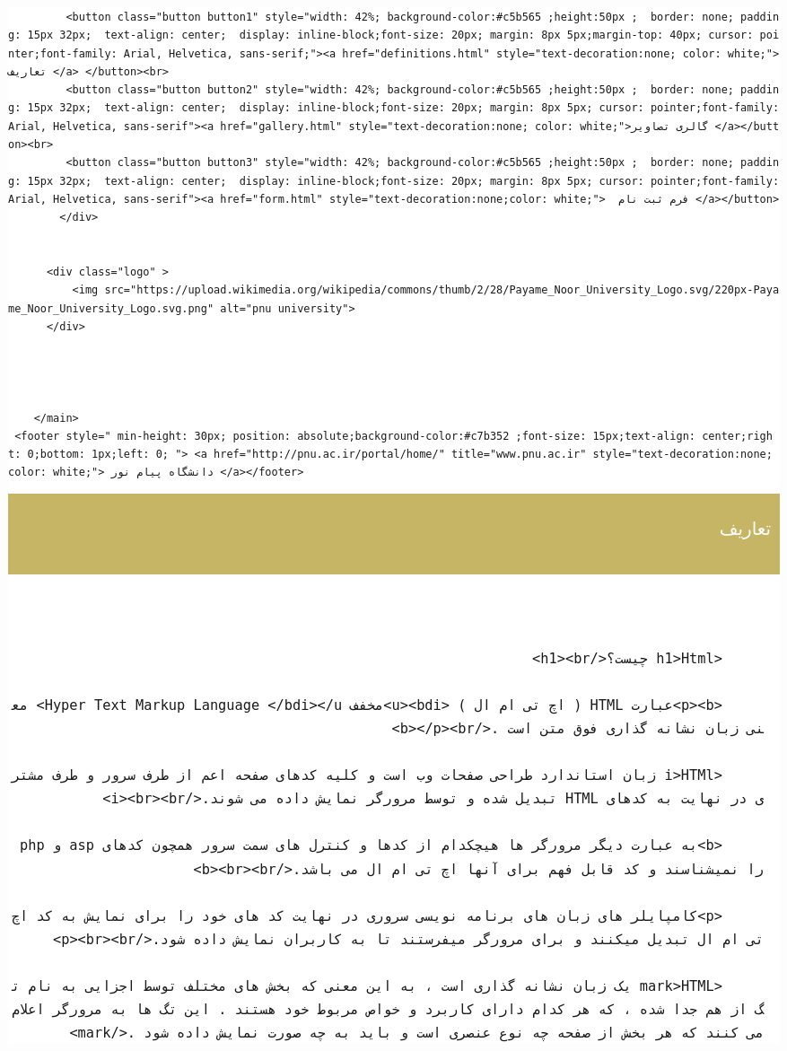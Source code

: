              <button class="button button1" style="width: 42%; background-color:#c5b565 ;height:50px ;  border: none; padding: 15px 32px;  text-align: center;  display: inline-block;font-size: 20px; margin: 8px 5px;margin-top: 40px; cursor: pointer;font-family: Arial, Helvetica, sans-serif;"><a href="definitions.html" style="text-decoration:none; color: white;"> تعاریف </a> </button><br>
             <button class="button button2" style="width: 42%; background-color:#c5b565 ;height:50px ;  border: none; padding: 15px 32px;  text-align: center;  display: inline-block;font-size: 20px; margin: 8px 5px; cursor: pointer;font-family: Arial, Helvetica, sans-serif"><a href="gallery.html" style="text-decoration:none; color: white;">گالری تصاویر </a></button><br>
             <button class="button button3" style="width: 42%; background-color:#c5b565 ;height:50px ;  border: none; padding: 15px 32px;  text-align: center;  display: inline-block;font-size: 20px; margin: 8px 5px; cursor: pointer;font-family: Arial, Helvetica, sans-serif"><a href="form.html" style="text-decoration:none;color: white;">  فرم ثبت نام </a></button>
            </div>

    
          <div class="logo" >
              <img src="https://upload.wikimedia.org/wikipedia/commons/thumb/2/28/Payame_Noor_University_Logo.svg/220px-Payame_Noor_University_Logo.svg.png" alt="pnu university">
          </div>



    
        </main>
     <footer style=" min-height: 30px; position: absolute;background-color:#c7b352 ;font-size: 15px;text-align: center;right: 0;bottom: 1px;left: 0; "> <a href="http://pnu.ac.ir/portal/home/" title="www.pnu.ac.ir" style="text-decoration:none; color: white;"> دانشگاه پیام نور </a></footer>
  </body>
</html>
<!DOCTYPE html>

   <head>
     <meta charset="UTF-8">
     <meta name="viewport" content="width=device-width, initial-scale=1.0">
     <title>تعاریف</title>
   </head>
    <header style=" direction:ltr; font-size: 20px; text-align: right; padding-right: 10px; height:40px;background-color:#c5b565 ;color: white;font-family:Arial, Helvetica, sans-serif; padding-top: 25px; padding-bottom: 25px;padding-left: 20px;">تعاریف </header>
  <body>
        <main style="padding-right: 18px ;font-size: 18px; direction: rtl;">

         <h1>Html چیست؟</h1><br>

         <p><b>عبارت HTML ( اچ تی ام ال ) <u><bdi>مخفف Hyper Text Markup Language </bdi></u> معنی زبان نشانه گذاری فوق متن است .</b></p><br>

         <i>HTMl زبان استاندارد طراحی صفحات وب است و کليه کدهای صفحه اعم از طرف سرور و طرف مشتری در نهايت به کدهای HTML تبديل شده و توسط مرورگر نمايش داده می شوند.</i><br><br>

         <b>به عبارت دیگر مرورگر ها هیچکدام از کدها و کنترل های سمت سرور همچون کدهای asp و php را نمیشناسند و کد قابل فهم برای آنها اچ تی ام ال می باشد.</b><br><br>

         <p>کامپایلر های زبان های برنامه نویسی سروری در نهایت کد های خود را برای نمایش به کد اچ تی ام ال تبدیل میکنند و برای مرورگر میفرستند تا به کاربران نمایش داده شود.</p><br><br>

         <mark>HTML یک زبان نشانه گذاری است ، به اين معنی که بخش های مختلف توسط اجزايی به نام تگ از هم جدا شده ، که هر کدام دارای کاربرد و خواص مربوط خود هستند . اين تگ ها به مرورگر اعلام می کنند که هر بخش از صفحه چه نوع عنصری است و بايد به چه صورت نمايش داده شود .</mark>

